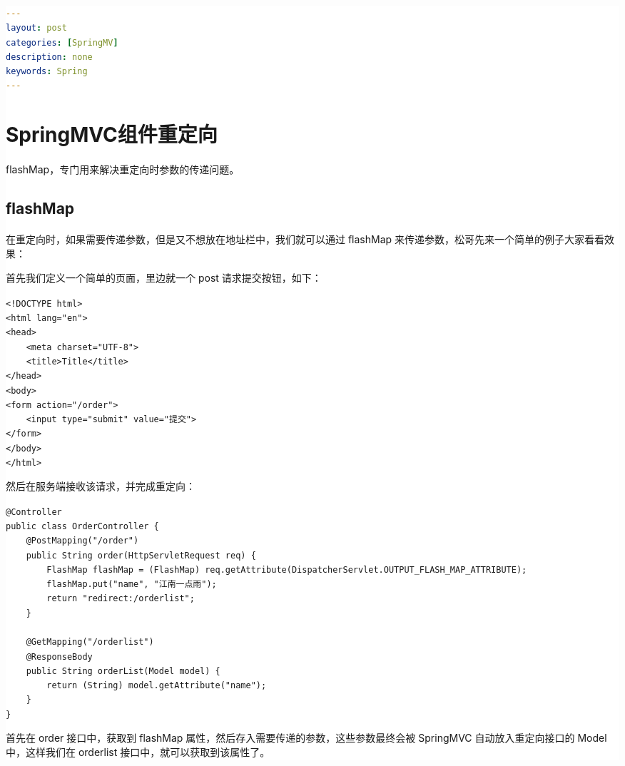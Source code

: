 ```yaml
---
layout: post
categories: [SpringMV]
description: none
keywords: Spring
---
```

# SpringMVC组件重定向
flashMap，专门用来解决重定向时参数的传递问题。

## flashMap
在重定向时，如果需要传递参数，但是又不想放在地址栏中，我们就可以通过 flashMap 来传递参数，松哥先来一个简单的例子大家看看效果：

首先我们定义一个简单的页面，里边就一个 post 请求提交按钮，如下：
```
<!DOCTYPE html>
<html lang="en">
<head>
    <meta charset="UTF-8">
    <title>Title</title>
</head>
<body>
<form action="/order">
    <input type="submit" value="提交">
</form>
</body>
</html>
```
然后在服务端接收该请求，并完成重定向：
```
@Controller
public class OrderController {
    @PostMapping("/order")
    public String order(HttpServletRequest req) {
        FlashMap flashMap = (FlashMap) req.getAttribute(DispatcherServlet.OUTPUT_FLASH_MAP_ATTRIBUTE);
        flashMap.put("name", "江南一点雨");
        return "redirect:/orderlist";
    }

    @GetMapping("/orderlist")
    @ResponseBody
    public String orderList(Model model) {
        return (String) model.getAttribute("name");
    }
}
```
首先在 order 接口中，获取到 flashMap 属性，然后存入需要传递的参数，这些参数最终会被 SpringMVC 自动放入重定向接口的 Model 中，这样我们在 orderlist 接口中，就可以获取到该属性了。
